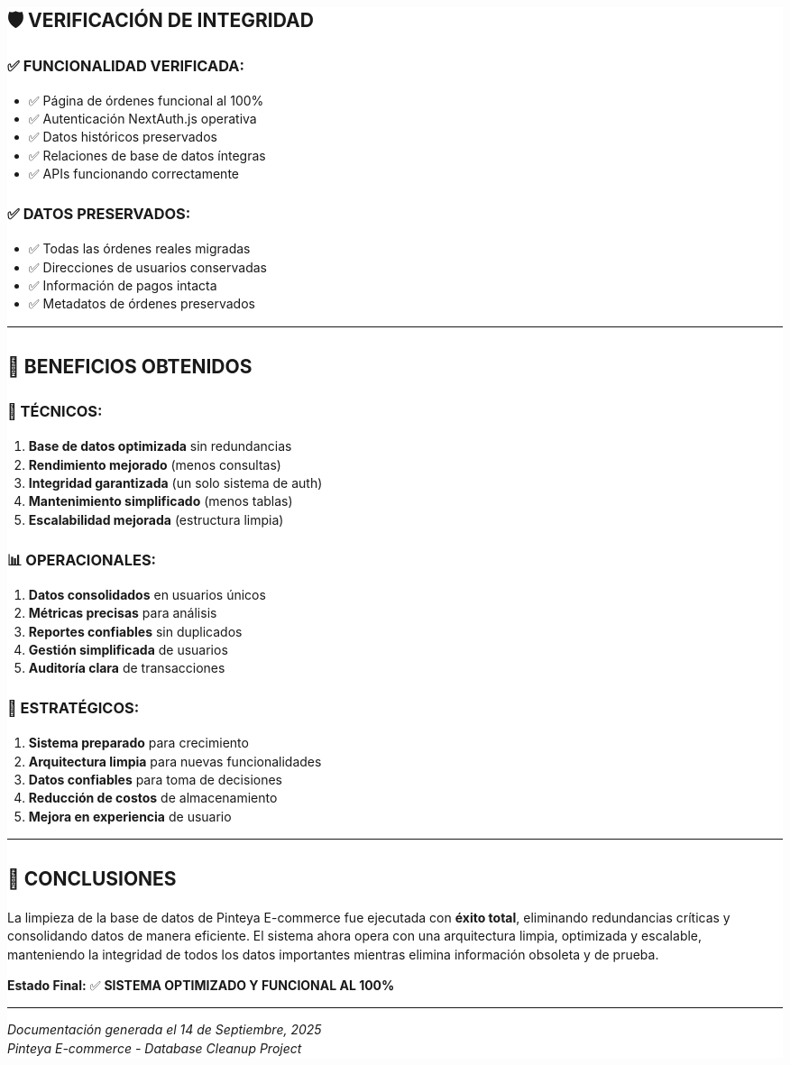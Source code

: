 
## 🛡️ VERIFICACIÓN DE INTEGRIDAD

### **✅ FUNCIONALIDAD VERIFICADA:**

- ✅ Página de órdenes funcional al 100%
- ✅ Autenticación NextAuth.js operativa
- ✅ Datos históricos preservados
- ✅ Relaciones de base de datos íntegras
- ✅ APIs funcionando correctamente

### **✅ DATOS PRESERVADOS:**

- ✅ Todas las órdenes reales migradas
- ✅ Direcciones de usuarios conservadas
- ✅ Información de pagos intacta
- ✅ Metadatos de órdenes preservados

---

## 🎯 BENEFICIOS OBTENIDOS

### **🔧 TÉCNICOS:**

1. **Base de datos optimizada** sin redundancias
2. **Rendimiento mejorado** (menos consultas)
3. **Integridad garantizada** (un solo sistema de auth)
4. **Mantenimiento simplificado** (menos tablas)
5. **Escalabilidad mejorada** (estructura limpia)

### **📊 OPERACIONALES:**

1. **Datos consolidados** en usuarios únicos
2. **Métricas precisas** para análisis
3. **Reportes confiables** sin duplicados
4. **Gestión simplificada** de usuarios
5. **Auditoría clara** de transacciones

### **🚀 ESTRATÉGICOS:**

1. **Sistema preparado** para crecimiento
2. **Arquitectura limpia** para nuevas funcionalidades
3. **Datos confiables** para toma de decisiones
4. **Reducción de costos** de almacenamiento
5. **Mejora en experiencia** de usuario

---

## 📝 CONCLUSIONES

La limpieza de la base de datos de Pinteya E-commerce fue ejecutada con **éxito total**, eliminando redundancias críticas y consolidando datos de manera eficiente. El sistema ahora opera con una arquitectura limpia, optimizada y escalable, manteniendo la integridad de todos los datos importantes mientras elimina información obsoleta y de prueba.

**Estado Final:** ✅ **SISTEMA OPTIMIZADO Y FUNCIONAL AL 100%**

---

_Documentación generada el 14 de Septiembre, 2025_  
_Pinteya E-commerce - Database Cleanup Project_
